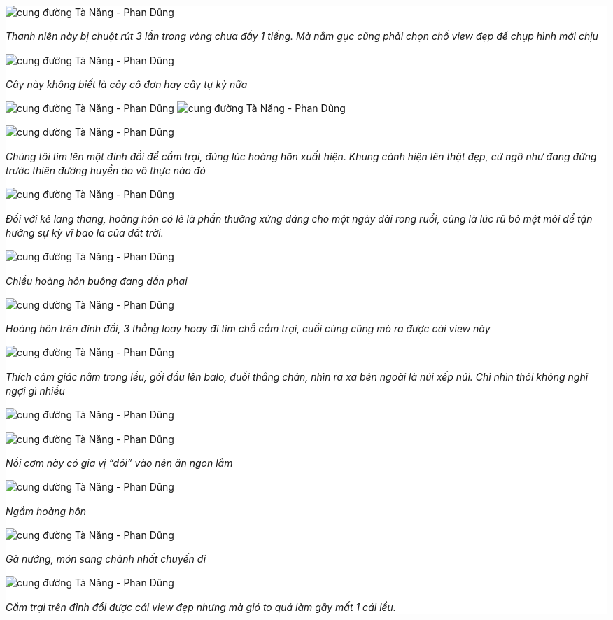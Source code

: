 ![cung đường Tà Năng - Phan Dũng](https://dendosg.github.io/assets/img/upload/2017/05/trekking-ta-nang-phan-dung-26.jpg)

*Thanh niên này bị chuột rút 3 lần trong vòng chưa đầy 1 tiếng. Mà nằm gục cũng phải chọn chỗ view đẹp để chụp hình mới chịu*

![cung đường Tà Năng - Phan Dũng](https://dendosg.github.io/assets/img/upload/2017/05/trekking-ta-nang-phan-dung-31.jpg)

*Cây này không biết là cây cô đơn hay cây tự kỷ nữa*

![cung đường Tà Năng - Phan Dũng](https://dendosg.github.io/assets/img/upload/2017/05/trekking-ta-nang-phan-dung-34.jpg) 
![cung đường Tà Năng - Phan Dũng](https://dendosg.github.io/assets/img/upload/2017/05/trekking-ta-nang-phan-dung-40.jpg)

![cung đường Tà Năng - Phan Dũng](https://dendosg.github.io/assets/img/upload/2017/05/trekking-ta-nang-phan-dung-36.jpg)

*Chúng tôi tìm lên một đỉnh đồi để cắm trại, đúng lúc hoàng hôn xuất hiện. Khung cảnh hiện lên thật đẹp, cứ ngỡ như đang đứng trước thiên đường huyền ảo vô thực nào đó*

![cung đường Tà Năng - Phan Dũng](https://dendosg.github.io/assets/img/upload/2017/05/trekking-ta-nang-phan-dung-39.jpg)

*Đối với kẻ lang thang, hoàng hôn có lẽ là phần thưởng xứng đáng cho một ngày dài rong ruổi, cũng là lúc rũ bỏ mệt mỏi để tận hưởng sự kỳ vĩ bao la của đất trời.*

![cung đường Tà Năng - Phan Dũng](https://dendosg.github.io/assets/img/upload/2017/05/trekking-ta-nang-phan-dung-38.jpg)

*Chiều hoàng hôn buông đang dần phai*

![cung đường Tà Năng - Phan Dũng](https://dendosg.github.io/assets/img/upload/2017/05/trekking-ta-nang-phan-dung-41.jpg)

*Hoàng hôn trên đỉnh đồi, 3 thằng loay hoay đi tìm chỗ cắm trại, cuối cùng cũng mò ra được cái view này*

![cung đường Tà Năng - Phan Dũng](https://dendosg.github.io/assets/img/upload/2017/05/trekking-ta-nang-phan-dung-42.jpg)

*Thích cảm giác nằm trong lều, gối đầu lên balo, duỗi thẳng chân, nhìn ra xa bên ngoài là núi xếp núi. Chỉ nhìn thôi không nghĩ ngợi gì nhiều*

![cung đường Tà Năng - Phan Dũng](https://dendosg.github.io/assets/img/upload/2017/05/trekking-ta-nang-phan-dung-44.jpg)

![cung đường Tà Năng - Phan Dũng](https://dendosg.github.io/assets/img/upload/2017/05/trekking-ta-nang-phan-dung-45.jpg)

*Nồi cơm này có gia vị “đói” vào nên ăn ngon lắm*

![cung đường Tà Năng - Phan Dũng](https://dendosg.github.io/assets/img/upload/2017/05/trekking-ta-nang-phan-dung-47.jpg)

*Ngắm hoàng hôn*

![cung đường Tà Năng - Phan Dũng](https://dendosg.github.io/assets/img/upload/2017/05/trekking-ta-nang-phan-dung-48.jpg)

*Gà nướng, món sang chảnh nhất chuyến đi*

![cung đường Tà Năng - Phan Dũng](https://dendosg.github.io/assets/img/upload/2017/05/trekking-ta-nang-phan-dung-46.jpg)

*Cắm trại trên đỉnh đổi được cái view đẹp nhưng mà gió to quá làm gãy mất 1 cái lều.*
